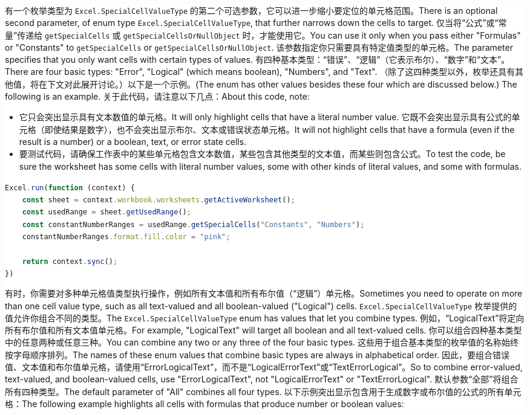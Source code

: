 <span data-ttu-id="27d1b-228">有一个枚举类型为 `Excel.SpecialCellValueType` 的第二个可选参数，它可以进一步缩小要定位的单元格范围。</span><span class="sxs-lookup"><span data-stu-id="27d1b-228">There is an optional second parameter, of enum type `Excel.SpecialCellValueType`, that further narrows down the cells to target.</span></span> <span data-ttu-id="27d1b-229">仅当将“公式”或“常量”传递给 `getSpecialCells` 或 `getSpecialCellsOrNullObject` 时，才能使用它。</span><span class="sxs-lookup"><span data-stu-id="27d1b-229">You can use it only when you pass either "Formulas" or "Constants" to `getSpecialCells` or `getSpecialCellsOrNullObject`.</span></span> <span data-ttu-id="27d1b-230">该参数指定你只需要具有特定值类型的单元格。</span><span class="sxs-lookup"><span data-stu-id="27d1b-230">The parameter specifies that you only want cells with certain types of values.</span></span> <span data-ttu-id="27d1b-231">有四种基本类型：“错误”、“逻辑”（它表示布尔）、“数字”和“文本”。</span><span class="sxs-lookup"><span data-stu-id="27d1b-231">There are four basic types: "Error", "Logical" (which means boolean), "Numbers", and "Text".</span></span> <span data-ttu-id="27d1b-232">（除了这四种类型以外，枚举还具有其他值，将在下文对此展开讨论。）以下是一个示例。</span><span class="sxs-lookup"><span data-stu-id="27d1b-232">(The enum has other values besides these four which are discussed below.) The following is an example.</span></span> <span data-ttu-id="27d1b-233">关于此代码，请注意以下几点：</span><span class="sxs-lookup"><span data-stu-id="27d1b-233">About this code, note:</span></span>

- <span data-ttu-id="27d1b-234">它只会突出显示具有文本数值的单元格。</span><span class="sxs-lookup"><span data-stu-id="27d1b-234">It will only highlight cells that have a literal number value.</span></span> <span data-ttu-id="27d1b-235">它既不会突出显示具有公式的单元格（即使结果是数字），也不会突出显示布尔、文本或错误状态单元格。</span><span class="sxs-lookup"><span data-stu-id="27d1b-235">It will not highlight cells that have a formula (even if the result is a number) or a boolean, text, or error state cells.</span></span>
- <span data-ttu-id="27d1b-236">要测试代码，请确保工作表中的某些单元格包含文本数值，某些包含其他类型的文本值，而某些则包含公式。</span><span class="sxs-lookup"><span data-stu-id="27d1b-236">To test the code, be sure the worksheet has some cells with literal number values, some with other kinds of literal values, and some with formulas.</span></span>

```js
Excel.run(function (context) {
    const sheet = context.workbook.worksheets.getActiveWorksheet();
    const usedRange = sheet.getUsedRange();
    const constantNumberRanges = usedRange.getSpecialCells("Constants", "Numbers");
    constantNumberRanges.format.fill.color = "pink";

    return context.sync();
})
```

<span data-ttu-id="27d1b-237">有时，你需要对多种单元格值类型执行操作，例如所有文本值和所有布尔值（“逻辑”）单元格。</span><span class="sxs-lookup"><span data-stu-id="27d1b-237">Sometimes you need to operate on more than one cell value type, such as all text-valued and all boolean-valued ("Logical") cells.</span></span> <span data-ttu-id="27d1b-238">`Excel.SpecialCellValueType` 枚举提供的值允许你组合不同的类型。</span><span class="sxs-lookup"><span data-stu-id="27d1b-238">The `Excel.SpecialCellValueType` enum has values that let you combine types.</span></span> <span data-ttu-id="27d1b-239">例如，“LogicalText”将定向所有布尔值和所有文本值单元格。</span><span class="sxs-lookup"><span data-stu-id="27d1b-239">For example, "LogicalText" will target all boolean and all text-valued cells.</span></span> <span data-ttu-id="27d1b-240">你可以组合四种基本类型中的任意两种或任意三种。</span><span class="sxs-lookup"><span data-stu-id="27d1b-240">You can combine any two or any three of the four basic types.</span></span> <span data-ttu-id="27d1b-241">这些用于组合基本类型的枚举值的名称始终按字母顺序排列。</span><span class="sxs-lookup"><span data-stu-id="27d1b-241">The names of these enum values that combine basic types are always in alphabetical order.</span></span> <span data-ttu-id="27d1b-242">因此，要组合错误值、文本值和布尔值单元格，请使用“ErrorLogicalText”，而不是“LogicalErrorText”或“TextErrorLogical”。</span><span class="sxs-lookup"><span data-stu-id="27d1b-242">So to combine error-valued, text-valued, and boolean-valued cells, use "ErrorLogicalText", not "LogicalErrorText" or "TextErrorLogical".</span></span> <span data-ttu-id="27d1b-243">默认参数“全部”将组合所有四种类型。</span><span class="sxs-lookup"><span data-stu-id="27d1b-243">The default parameter of "All" combines all four types.</span></span> <span data-ttu-id="27d1b-244">以下示例突出显示包含用于生成数字或布尔值的公式的所有单元格：</span><span class="sxs-lookup"><span data-stu-id="27d1b-244">The following example highlights all cells with formulas that produce number or boolean values:</span></span>
